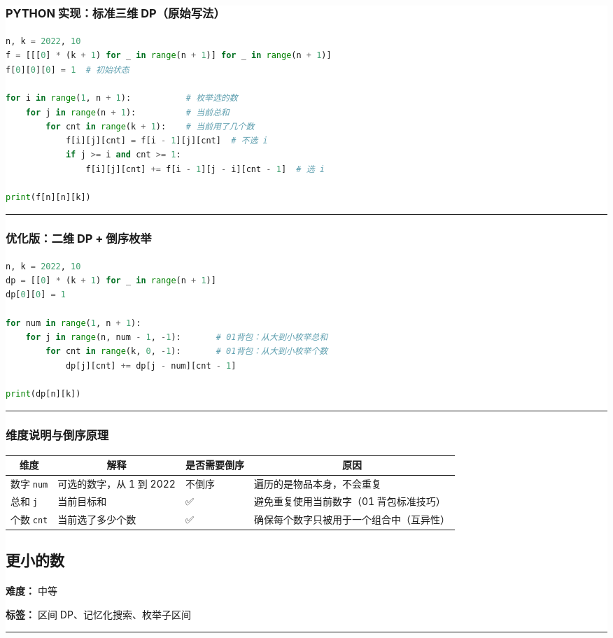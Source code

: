 
### **PYTHON 实现：标准三维 DP（原始写法）**

```python
n, k = 2022, 10
f = [[[0] * (k + 1) for _ in range(n + 1)] for _ in range(n + 1)]
f[0][0][0] = 1  # 初始状态

for i in range(1, n + 1):           # 枚举选的数
    for j in range(n + 1):          # 当前总和
        for cnt in range(k + 1):    # 当前用了几个数
            f[i][j][cnt] = f[i - 1][j][cnt]  # 不选 i
            if j >= i and cnt >= 1:
                f[i][j][cnt] += f[i - 1][j - i][cnt - 1]  # 选 i

print(f[n][n][k])
```

---

### **优化版：二维 DP + 倒序枚举**

```python
n, k = 2022, 10
dp = [[0] * (k + 1) for _ in range(n + 1)]
dp[0][0] = 1

for num in range(1, n + 1):
    for j in range(n, num - 1, -1):       # 01背包：从大到小枚举总和
        for cnt in range(k, 0, -1):       # 01背包：从大到小枚举个数
            dp[j][cnt] += dp[j - num][cnt - 1]

print(dp[n][k])
```

---

### 维度说明与倒序原理

| 维度       | 解释                     | 是否需要倒序 | 原因                                     |
| ---------- | ------------------------ | ------------ | ---------------------------------------- |
| 数字 `num` | 可选的数字，从 1 到 2022 | 不倒序       | 遍历的是物品本身，不会重复               |
| 总和 `j`   | 当前目标和               | ✅            | 避免重复使用当前数字（01 背包标准技巧）  |
| 个数 `cnt` | 当前选了多少个数         | ✅            | 确保每个数字只被用于一个组合中（互异性） |

## 更小的数

**难度：** 中等

**标签：** 区间 DP、记忆化搜索、枚举子区间

------
